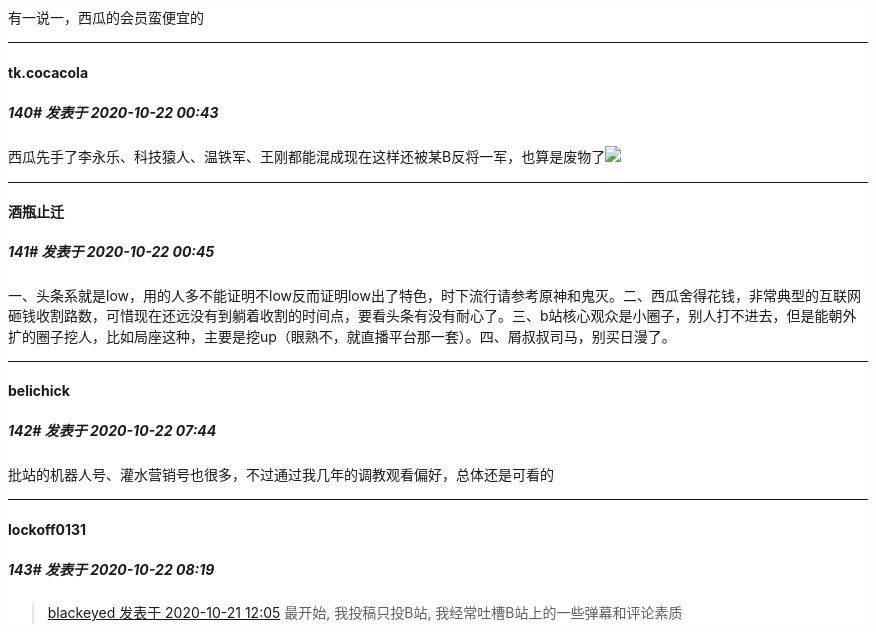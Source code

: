 


有一说一，西瓜的会员蛮便宜的







*****

####  tk.cocacola  
##### 140#       发表于 2020-10-22 00:43




西瓜先手了李永乐、科技猿人、温铁军、王刚都能混成现在这样还被某B反将一军，也算是废物了<img src="https://static.saraba1st.com/image/smiley/face2017/067.png" referrerpolicy="no-referrer">







*****

####  酒瓶止迁  
##### 141#       发表于 2020-10-22 00:45




一、头条系就是low，用的人多不能证明不low反而证明low出了特色，时下流行请参考原神和鬼灭。二、西瓜舍得花钱，非常典型的互联网砸钱收割路数，可惜现在还远没有到躺着收割的时间点，要看头条有没有耐心了。三、b站核心观众是小圈子，别人打不进去，但是能朝外扩的圈子挖人，比如局座这种，主要是挖up（眼熟不，就直播平台那一套）。四、屑叔叔司马，别买日漫了。







*****

####  belichick  
##### 142#       发表于 2020-10-22 07:44




批站的机器人号、灌水营销号也很多，不过通过我几年的调教观看偏好，总体还是可看的







*****

####  lockoff0131  
##### 143#       发表于 2020-10-22 08:19



<blockquote><a href="httphttps://bbs.saraba1st.com/2b/forum.php?mod=redirect&amp;goto=findpost&amp;pid=49111521&amp;ptid=1966189" target="_blank">blackeyed 发表于 2020-10-21 12:05</a>
最开始, 我投稿只投B站, 我经常吐槽B站上的一些弹幕和评论素质
